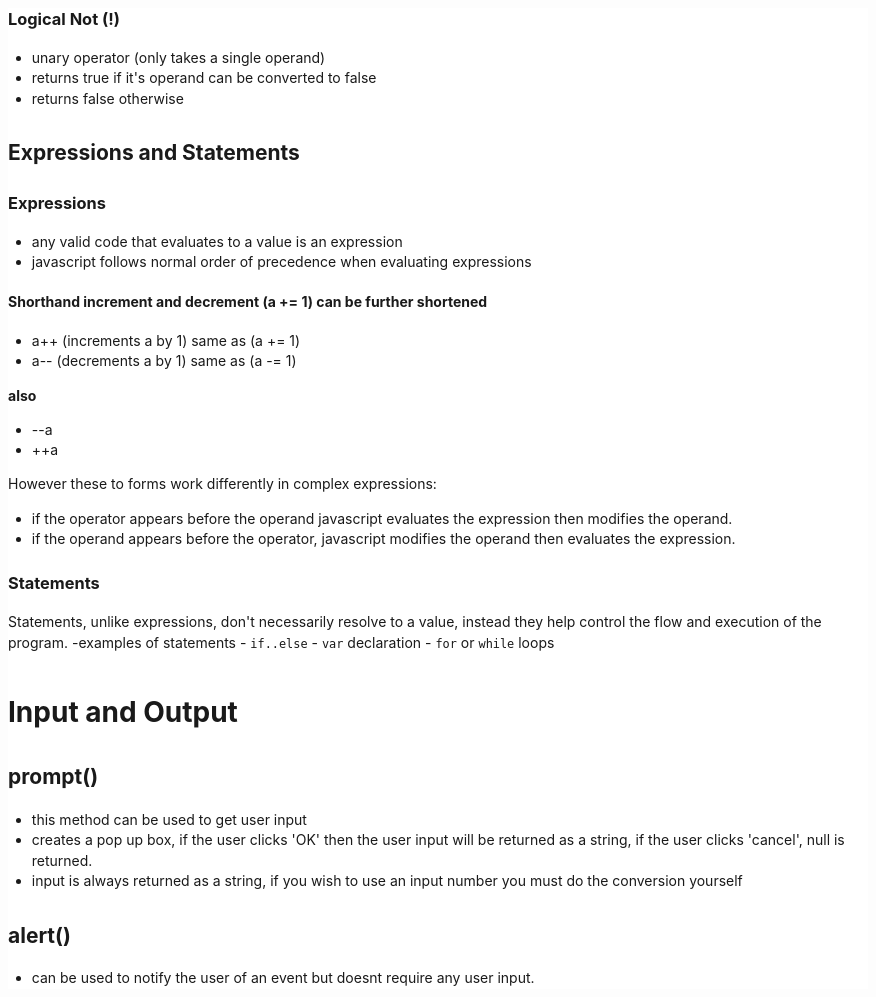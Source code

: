 ### Logical Not (!) 
 - unary operator (only takes a single operand)
 - returns true if it's operand can be converted to false
 - returns false otherwise


## Expressions and Statements

### Expressions
- any valid code that evaluates to a value is an expression
- javascript follows normal order of precedence when evaluating expressions

#### Shorthand increment and decrement (a += 1) can be further shortened
- a++ (increments a by 1) same as (a += 1)
- a-- (decrements a by 1) same as (a -= 1)

**also**

- --a
- ++a 

However these to forms work differently in complex expressions:
- if the operator appears before the operand javascript evaluates the expression then modifies the operand.
- if the operand appears before the operator, javascript modifies the operand then evaluates the expression.


### Statements
Statements, unlike expressions, don't necessarily resolve to a value, instead they help control the flow and execution of the program.
  -examples of statements
    - `if..else`
    - `var` declaration
    - `for` or `while` loops


# Input and Output

## prompt()
- this method can be used to get user input 
- creates a pop up box, if the user clicks 'OK' then the user input will be returned as a string, if the user clicks 'cancel', null is returned.
- input is always returned as a string, if you wish to use an input number you must do the conversion yourself

## alert()
- can be used to notify the user of an event but doesnt require any user input.
